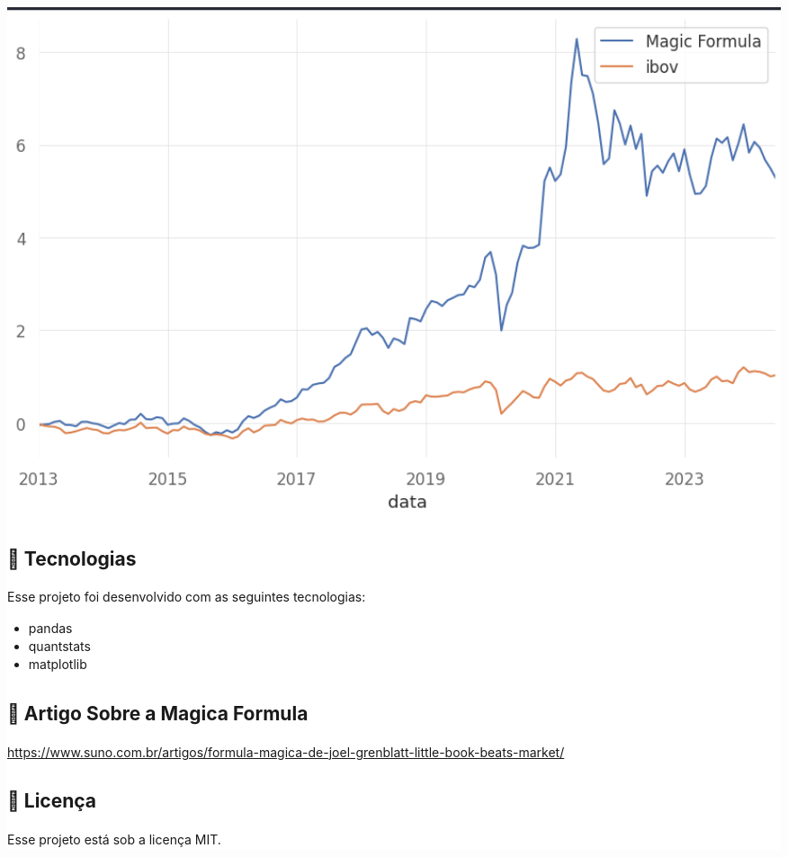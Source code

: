   <img src="assets/comp_ibov.png" width="100%">
</p>

## 🚀 Tecnologias

Esse projeto foi desenvolvido com as seguintes tecnologias:

- pandas
- quantstats
- matplotlib

## 🍩 Artigo Sobre a Magica Formula

https://www.suno.com.br/artigos/formula-magica-de-joel-grenblatt-little-book-beats-market/

## :memo: Licença

Esse projeto está sob a licença MIT.

